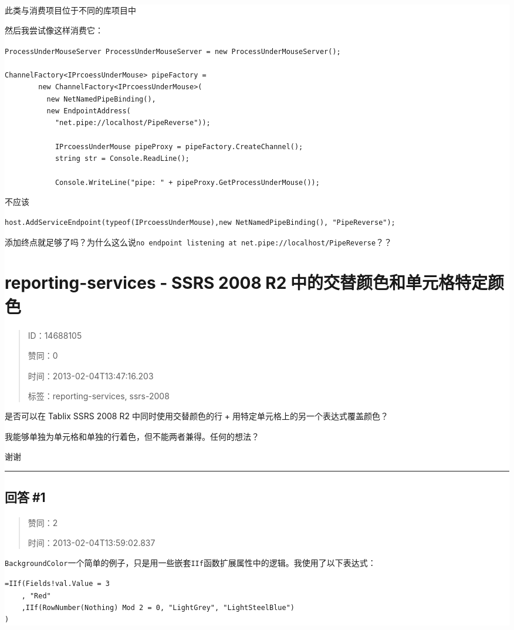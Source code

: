 此类与消费项目位于不同的库项目中

然后我尝试像这样消费它：

```
ProcessUnderMouseServer ProcessUnderMouseServer = new ProcessUnderMouseServer();

ChannelFactory<IPrcoessUnderMouse> pipeFactory =
        new ChannelFactory<IPrcoessUnderMouse>(
          new NetNamedPipeBinding(),
          new EndpointAddress(
            "net.pipe://localhost/PipeReverse"));

            IPrcoessUnderMouse pipeProxy = pipeFactory.CreateChannel();
            string str = Console.ReadLine();

            Console.WriteLine("pipe: " + pipeProxy.GetProcessUnderMouse()); 
```

不应该

```
host.AddServiceEndpoint(typeof(IPrcoessUnderMouse),new NetNamedPipeBinding(), "PipeReverse"); 
```

添加终点就足够了吗？为什么这么说`no endpoint listening at net.pipe://localhost/PipeReverse`？？

# reporting-services - SSRS 2008 R2 中的交替颜色和单元格特定颜色

> ID：14688105
> 
> 赞同：0
> 
> 时间：2013-02-04T13:47:16.203
> 
> 标签：reporting-services, ssrs-2008

是否可以在 Tablix SSRS 2008 R2 中同时使用交替颜色的行 + 用特定单元格上的另一个表达式覆盖颜色？

我能够单独为单元格和单独的行着色，但不能两者兼得。任何的想法？

谢谢

* * *

## 回答 #1

> 赞同：2
> 
> 时间：2013-02-04T13:59:02.837

`BackgroundColor`一个简单的例子，只是用一些嵌套`IIf`函数扩展属性中的逻辑。我使用了以下表达式：

```
=IIf(Fields!val.Value = 3
    , "Red"
    ,IIf(RowNumber(Nothing) Mod 2 = 0, "LightGrey", "LightSteelBlue")
) 
```
